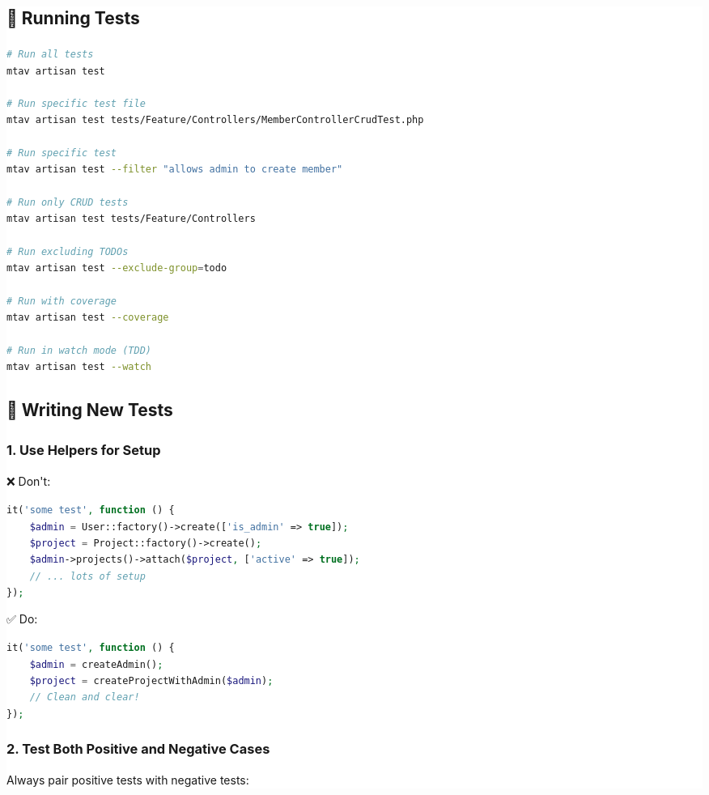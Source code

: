 ## 🚀 Running Tests

```bash
# Run all tests
mtav artisan test

# Run specific test file
mtav artisan test tests/Feature/Controllers/MemberControllerCrudTest.php

# Run specific test
mtav artisan test --filter "allows admin to create member"

# Run only CRUD tests
mtav artisan test tests/Feature/Controllers

# Run excluding TODOs
mtav artisan test --exclude-group=todo

# Run with coverage
mtav artisan test --coverage

# Run in watch mode (TDD)
mtav artisan test --watch
```

## 📝 Writing New Tests

### 1. Use Helpers for Setup

❌ Don't:

```php
it('some test', function () {
    $admin = User::factory()->create(['is_admin' => true]);
    $project = Project::factory()->create();
    $admin->projects()->attach($project, ['active' => true]);
    // ... lots of setup
});
```

✅ Do:

```php
it('some test', function () {
    $admin = createAdmin();
    $project = createProjectWithAdmin($admin);
    // Clean and clear!
});
```

### 2. Test Both Positive and Negative Cases

Always pair positive tests with negative tests:
